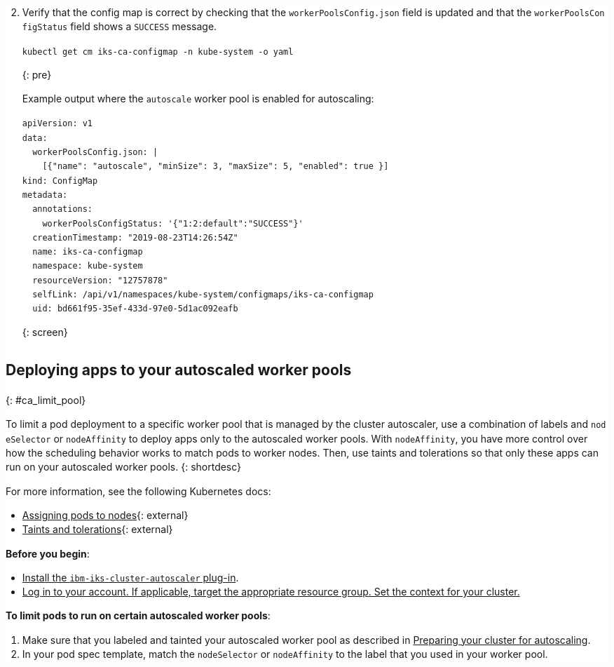 2. Verify that the config map is correct by checking that the `workerPoolsConfig.json` field is updated and that the `workerPoolsConfigStatus` field shows a `SUCCESS` message.
    ```
    kubectl get cm iks-ca-configmap -n kube-system -o yaml
    ```
    {: pre}

    Example output where the `autoscale` worker pool is enabled for autoscaling:
    ```
    apiVersion: v1
    data:
      workerPoolsConfig.json: |
        [{"name": "autoscale", "minSize": 3, "maxSize": 5, "enabled": true }]
    kind: ConfigMap
    metadata:
      annotations:
        workerPoolsConfigStatus: '{"1:2:default":"SUCCESS"}'
      creationTimestamp: "2019-08-23T14:26:54Z"
      name: iks-ca-configmap
      namespace: kube-system
      resourceVersion: "12757878"
      selfLink: /api/v1/namespaces/kube-system/configmaps/iks-ca-configmap
      uid: bd661f95-35ef-433d-97e0-5d1ac092eafb
    ```
    {: screen}

## Deploying apps to your autoscaled worker pools
{: #ca_limit_pool}

To limit a pod deployment to a specific worker pool that is managed by the cluster autoscaler, use a combination of labels and `nodeSelector` or `nodeAffinity` to deploy apps only to the autoscaled worker pools. With `nodeAffinity`, you have more control over how the scheduling behavior works to match pods to worker nodes. Then, use taints and tolerations so that only these apps can run on your autoscaled worker pools.
{: shortdesc}

For more information, see the following Kubernetes docs:
* [Assigning pods to nodes](https://kubernetes.io/docs/concepts/scheduling-eviction/assign-pod-node/){: external}
* [Taints and tolerations](https://kubernetes.io/docs/concepts/scheduling-eviction/taint-and-toleration/){: external}

**Before you begin**:
*  [Install the `ibm-iks-cluster-autoscaler` plug-in](#ca_helm).
*  [Log in to your account. If applicable, target the appropriate resource group. Set the context for your cluster.](/docs/containers?topic=containers-cs_cli_install#cs_cli_configure)

**To limit pods to run on certain autoscaled worker pools**:

1. Make sure that you labeled and tainted your autoscaled worker pool as described in [Preparing your cluster for autoscaling](#ca_prepare_cluster).
2. In your pod spec template, match the `nodeSelector` or `nodeAffinity` to the label that you used in your worker pool.

